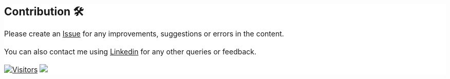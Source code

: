 ## Contribution 🛠️
Please create an [Issue](https://github.com/drshahizan/software-engineering/issues) for any improvements, suggestions or errors in the content.

You can also contact me using [Linkedin](https://www.linkedin.com/in/drshahizan/) for any other queries or feedback.

[![Visitors](https://api.visitorbadge.io/api/visitors?path=https%3A%2F%2Fgithub.com%2Fdrshahizan&labelColor=%23697689&countColor=%23555555&style=plastic)](https://visitorbadge.io/status?path=https%3A%2F%2Fgithub.com%2Fdrshahizan)
![](https://hit.yhype.me/github/profile?user_id=81284918)



